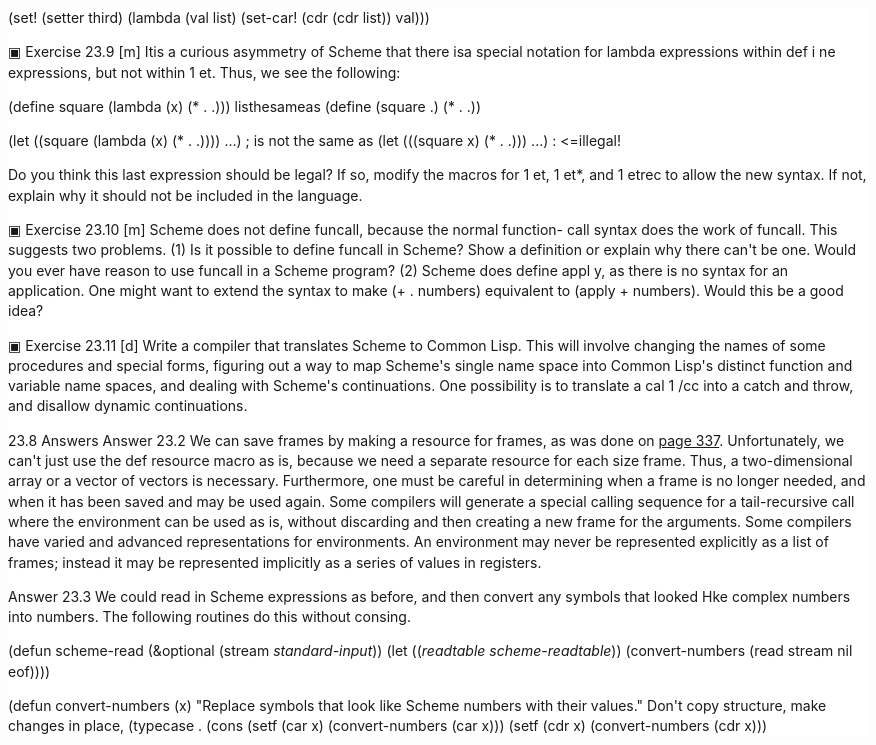 (set! (setter third) 
(lambda (val list) (set-car! (cdr (cdr list)) val))) 

&#9635; Exercise 23.9 [m] Itis a curious asymmetry of Scheme that there isa special notation 
for lambda expressions within def i ne expressions, but not within 1 et. Thus, we see 
the following: 

(define square (lambda (x) (* . .))) listhesameas 
(define (square .) (* . .)) 

<a id='page-828'></a>

(let ((square (lambda (x) (* . .)))) ...) ; is not the same as 
(let (((square x) (* . .))) ...) : <=illegal! 

Do you think this last expression should be legal? If so, modify the macros for 
1 et, 1 et*, and 1 etrec to allow the new syntax. If not, explain why it should not be 
included in the language. 

&#9635; Exercise 23.10 [m] Scheme does not define funcall, because the normal function-
call syntax does the work of funcall. This suggests two problems. (1) Is it possible 
to define funcall in Scheme? Show a definition or explain why there can't be one. 
Would you ever have reason to use funcall in a Scheme program? (2) Scheme does 
define appl y, as there is no syntax for an application. One might want to extend the 
syntax to make (+ . numbers) equivalent to (apply + numbers). Would this be a 
good idea? 

&#9635; Exercise 23.11 [d] Write a compiler that translates Scheme to Common Lisp. This 
will involve changing the names of some procedures and special forms, figuring out 
a way to map Scheme's single name space into Common Lisp's distinct function and 
variable name spaces, and dealing with Scheme's continuations. One possibility is 
to translate a cal 1 /cc into a catch and throw, and disallow dynamic continuations. 

23.8 Answers 
Answer 23.2 We can save frames by making a resource for frames, as was done 
on [page 337](chapter10.md#page-337). Unfortunately, we can't just use the def resource macro as is, because 
we need a separate resource for each size frame. Thus, a two-dimensional array or 
a vector of vectors is necessary. Furthermore, one must be careful in determining 
when a frame is no longer needed, and when it has been saved and may be used again. 
Some compilers will generate a special calling sequence for a tail-recursive call where 
the environment can be used as is, without discarding and then creating a new frame 
for the arguments. Some compilers have varied and advanced representations for 
environments. An environment may never be represented explicitly as a list of 
frames; instead it may be represented implicitly as a series of values in registers. 

<a id='page-829'></a>
Answer 23.3 We could read in Scheme expressions as before, and then convert any 
symbols that looked Hke complex numbers into numbers. The following routines do 
this without consing. 

(defun scheme-read (&optional (stream *standard-input*)) 
(let ((*readtable* *scheme-readtable*)) 
(convert-numbers (read stream nil eof)))) 

(defun convert-numbers (x) 
"Replace symbols that look like Scheme numbers with their values." 
Don't copy structure, make changes in place, 
(typecase . 
(cons (setf (car x) (convert-numbers (car x))) 
(setf (cdr x) (convert-numbers (cdr x))) 
